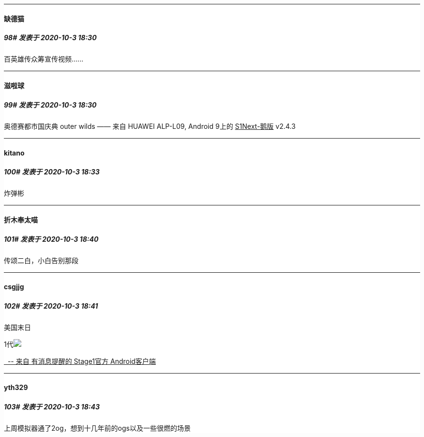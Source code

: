 
-----

####  缺德猫  
##### 98#       发表于 2020-10-3 18:30


百英雄传众筹宣传视频......


-----

####  滋啦球  
##### 99#       发表于 2020-10-3 18:30


奥德赛都市国庆典
outer wilds
—— 来自 HUAWEI ALP-L09, Android 9上的 [S1Next-鹅版](https://github.com/ykrank/S1-Next/releases) v2.4.3


-----

####  kitano  
##### 100#       发表于 2020-10-3 18:33


炸弹彬


-----

####  折木奉太喵  
##### 101#       发表于 2020-10-3 18:40


传颂二白，小白告别那段


-----

####  csgjjg  
##### 102#       发表于 2020-10-3 18:41


美国末日 

 1代<img src="https://static.saraba1st.com/image/smiley/face2017/001.png" referrerpolicy="no-referrer">

[  -- 来自 有消息提醒的 Stage1官方 Android客户端](https://www.coolapk.com/apk/140634)


-----

####  yth329  
##### 103#       发表于 2020-10-3 18:43


上周模拟器通了2og，想到十几年前的ogs以及一些很燃的场景
